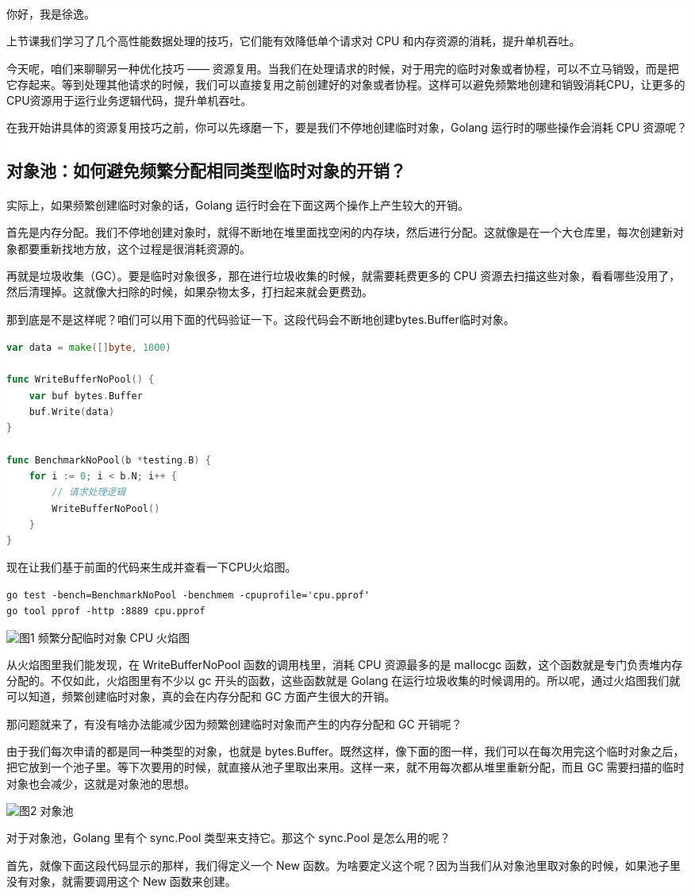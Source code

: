 你好，我是徐逸。

上节课我们学习了几个高性能数据处理的技巧，它们能有效降低单个请求对 CPU 和内存资源的消耗，提升单机吞吐。

今天呢，咱们来聊聊另一种优化技巧 —— 资源复用。当我们在处理请求的时候，对于用完的临时对象或者协程，可以不立马销毁，而是把它存起来。等到处理其他请求的时候，我们可以直接复用之前创建好的对象或者协程。这样可以避免频繁地创建和销毁消耗CPU，让更多的CPU资源用于运行业务逻辑代码，提升单机吞吐。

在我开始讲具体的资源复用技巧之前，你可以先琢磨一下，要是我们不停地创建临时对象，Golang 运行时的哪些操作会消耗 CPU 资源呢？

## 对象池：如何避免频繁分配相同类型临时对象的开销？

实际上，如果频繁创建临时对象的话，Golang 运行时会在下面这两个操作上产生较大的开销。

首先是内存分配。我们不停地创建对象时，就得不断地在堆里面找空闲的内存块，然后进行分配。这就像是在一个大仓库里，每次创建新对象都要重新找地方放，这个过程是很消耗资源的。

再就是垃圾收集（GC）。要是临时对象很多，那在进行垃圾收集的时候，就需要耗费更多的 CPU 资源去扫描这些对象，看看哪些没用了，然后清理掉。这就像大扫除的时候，如果杂物太多，打扫起来就会更费劲。

那到底是不是这样呢？咱们可以用下面的代码验证一下。这段代码会不断地创建bytes.Buffer临时对象。

```go
var data = make([]byte, 1000)

func WriteBufferNoPool() {
    var buf bytes.Buffer
    buf.Write(data)
}

func BenchmarkNoPool(b *testing.B) {
    for i := 0; i < b.N; i++ {
        // 请求处理逻辑
        WriteBufferNoPool()
    }
}
```

现在让我们基于前面的代码来生成并查看一下CPU火焰图。

```plain
go test -bench=BenchmarkNoPool -benchmem -cpuprofile='cpu.pprof'
go tool pprof -http :8889 cpu.pprof
```

![](https://static001.geekbang.org/resource/image/78/ea/78017a9d53272b585e1fc06862bc1fea.jpg?wh=4092x1346 "图1 频繁分配临时对象 CPU 火焰图")

从火焰图里我们能发现，在 WriteBufferNoPool 函数的调用栈里，消耗 CPU 资源最多的是 mallocgc 函数，这个函数就是专门负责堆内存分配的。不仅如此，火焰图里有不少以 gc 开头的函数，这些函数就是 Golang 在运行垃圾收集的时候调用的。所以呢，通过火焰图我们就可以知道，频繁创建临时对象，真的会在内存分配和 GC 方面产生很大的开销。

那问题就来了，有没有啥办法能减少因为频繁创建临时对象而产生的内存分配和 GC 开销呢？

由于我们每次申请的都是同一种类型的对象，也就是 bytes.Buffer。既然这样，像下面的图一样，我们可以在每次用完这个临时对象之后，把它放到一个池子里。等下次要用的时候，就直接从池子里取出来用。这样一来，就不用每次都从堆里重新分配，而且 GC 需要扫描的临时对象也会减少，这就是对象池的思想。

![](https://static001.geekbang.org/resource/image/c9/1a/c96fee10508347b637ed982453b14d1a.jpg?wh=2366x458 "图2 对象池")

对于对象池，Golang 里有个 sync.Pool 类型来支持它。那这个 sync.Pool 是怎么用的呢？

首先，就像下面这段代码显示的那样，我们得定义一个 New 函数。为啥要定义这个呢？因为当我们从对象池里取对象的时候，如果池子里没有对象，就需要调用这个 New 函数来创建。
